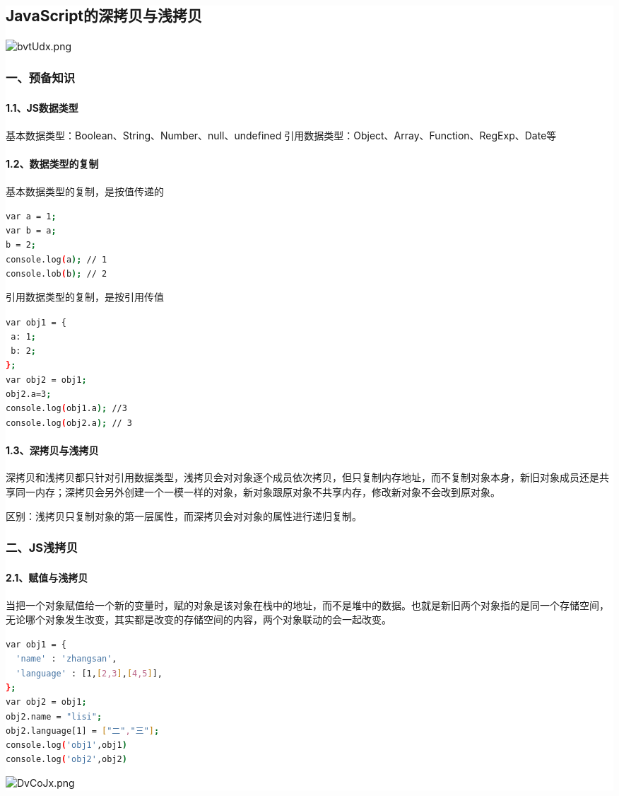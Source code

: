 ## JavaScript的深拷贝与浅拷贝
![bvtUdx.png](https://s1.ax1x.com/2022/03/15/bvtUdx.png)
### 一、预备知识

#### 1.1、JS数据类型

基本数据类型：Boolean、String、Number、null、undefined
引用数据类型：Object、Array、Function、RegExp、Date等

#### 1.2、数据类型的复制

基本数据类型的复制，是按值传递的

```sh
var a = 1;
var b = a;
b = 2;
console.log(a); // 1
console.lob(b); // 2
```

引用数据类型的复制，是按引用传值

```sh
var obj1 = {
 a: 1;
 b: 2;
};
var obj2 = obj1;
obj2.a=3;
console.log(obj1.a); //3
console.log(obj2.a); // 3
```

#### 1.3、深拷贝与浅拷贝

深拷贝和浅拷贝都只针对引用数据类型，浅拷贝会对对象逐个成员依次拷贝，但只复制内存地址，而不复制对象本身，新旧对象成员还是共享同一内存；深拷贝会另外创建一个一模一样的对象，新对象跟原对象不共享内存，修改新对象不会改到原对象。

区别：浅拷贝只复制对象的第一层属性，而深拷贝会对对象的属性进行递归复制。

### 二、JS浅拷贝

#### 2.1、赋值与浅拷贝

当把一个对象赋值给一个新的变量时，赋的对象是该对象在栈中的地址，而不是堆中的数据。也就是新旧两个对象指的是同一个存储空间，无论哪个对象发生改变，其实都是改变的存储空间的内容，两个对象联动的会一起改变。

```sh
var obj1 = {
  'name' : 'zhangsan',
  'language' : [1,[2,3],[4,5]],
};
var obj2 = obj1;
obj2.name = "lisi";
obj2.language[1] = ["二","三"];
console.log('obj1',obj1)
console.log('obj2',obj2)
```
![DvCoJx.png](https://s3.ax1x.com/2020/12/07/DvCoJx.png)
